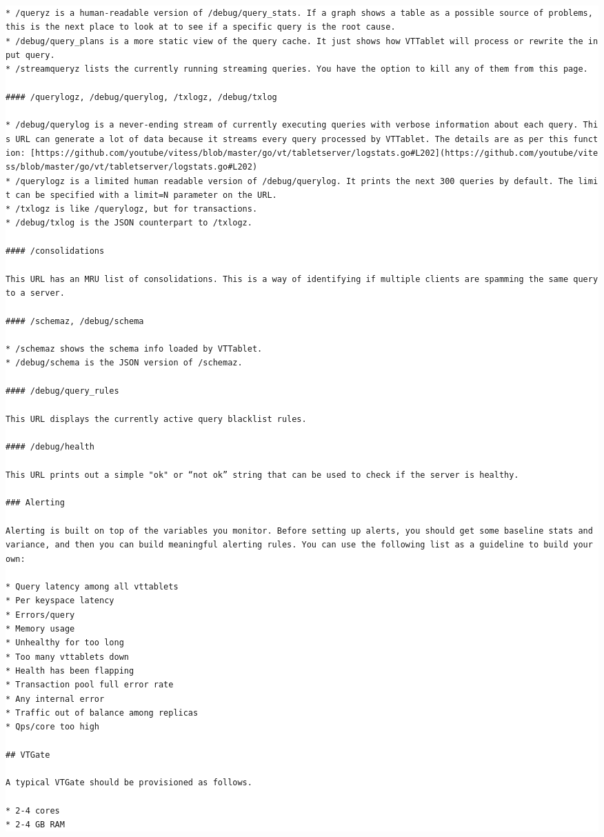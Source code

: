 ```
* /queryz is a human-readable version of /debug/query_stats. If a graph shows a table as a possible source of problems, this is the next place to look at to see if a specific query is the root cause.
* /debug/query_plans is a more static view of the query cache. It just shows how VTTablet will process or rewrite the input query.
* /streamqueryz lists the currently running streaming queries. You have the option to kill any of them from this page.

#### /querylogz, /debug/querylog, /txlogz, /debug/txlog

* /debug/querylog is a never-ending stream of currently executing queries with verbose information about each query. This URL can generate a lot of data because it streams every query processed by VTTablet. The details are as per this function: [https://github.com/youtube/vitess/blob/master/go/vt/tabletserver/logstats.go#L202](https://github.com/youtube/vitess/blob/master/go/vt/tabletserver/logstats.go#L202)
* /querylogz is a limited human readable version of /debug/querylog. It prints the next 300 queries by default. The limit can be specified with a limit=N parameter on the URL.
* /txlogz is like /querylogz, but for transactions.
* /debug/txlog is the JSON counterpart to /txlogz.

#### /consolidations

This URL has an MRU list of consolidations. This is a way of identifying if multiple clients are spamming the same query to a server.

#### /schemaz, /debug/schema

* /schemaz shows the schema info loaded by VTTablet.
* /debug/schema is the JSON version of /schemaz.

#### /debug/query_rules

This URL displays the currently active query blacklist rules.

#### /debug/health

This URL prints out a simple "ok" or “not ok” string that can be used to check if the server is healthy.

### Alerting

Alerting is built on top of the variables you monitor. Before setting up alerts, you should get some baseline stats and variance, and then you can build meaningful alerting rules. You can use the following list as a guideline to build your own:

* Query latency among all vttablets
* Per keyspace latency
* Errors/query
* Memory usage
* Unhealthy for too long
* Too many vttablets down
* Health has been flapping
* Transaction pool full error rate
* Any internal error
* Traffic out of balance among replicas
* Qps/core too high

## VTGate

A typical VTGate should be provisioned as follows.

* 2-4 cores
* 2-4 GB RAM

```